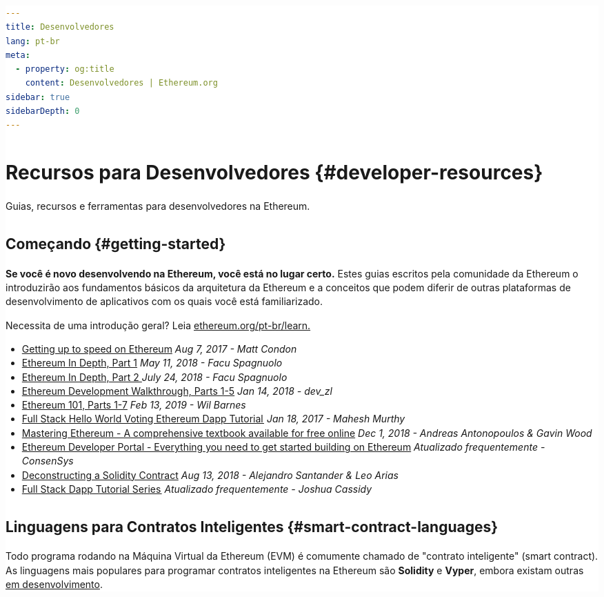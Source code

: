 ```yaml
---
title: Desenvolvedores
lang: pt-br
meta:
  - property: og:title
    content: Desenvolvedores | Ethereum.org
sidebar: true
sidebarDepth: 0
---
```


# Recursos para Desenvolvedores {#developer-resources}

<div class="featured">Guias, recursos e ferramentas para desenvolvedores na Ethereum.</div>

## Começando {#getting-started}

**Se você é novo desenvolvendo na Ethereum, você está no lugar certo.** Estes guias escritos pela comunidade da Ethereum o introduzirão aos fundamentos básicos da arquitetura da Ethereum e a conceitos que podem diferir de outras plataformas de desenvolvimento de aplicativos com os quais você está familiarizado.

Necessita de uma introdução geral? Leia [ethereum.org/pt-br/learn.](/pt-br/learn/)

- [Getting up to speed on Ethereum](https://medium.com/@mattcondon/getting-up-to-speed-on-ethereum-63ed28821bbe) _Aug 7, 2017 - Matt Condon_
- [Ethereum In Depth, Part 1](https://blog.zeppelin.solutions/ethereum-in-depth-part-1-968981e6f833) _May 11, 2018 - Facu Spagnuolo_
- [Ethereum In Depth, Part 2 ](https://blog.zeppelin.solutions/ethereum-in-depth-part-2-6339cf6bddb9) _July 24, 2018 - Facu Spagnuolo_
- [Ethereum Development Walkthrough, Parts 1-5](https://hackernoon.com/ethereum-development-walkthrough-part-1-smart-contracts-b3979e6e573e) _Jan 14, 2018 - dev_zl_
- [Ethereum 101, Parts 1-7](https://kauri.io/collection/5bb65f0f4f34080001731dc2/ethereum-101) _Feb 13, 2019 - Wil Barnes_
- [Full Stack Hello World Voting Ethereum Dapp Tutorial ](https://medium.com/@mvmurthy/full-stack-hello-world-voting-ethereum-dapp-tutorial-part-1-40d2d0d807c2) _Jan 18, 2017 - Mahesh Murthy_
- [Mastering Ethereum - A comprehensive textbook available for free online](https://github.com/ethereumbook/ethereumbook) _Dec 1, 2018 - Andreas Antonopoulos & Gavin Wood_
- [Ethereum Developer Portal - Everything you need to get started building on Ethereum](https://ethereum.consensys.net/ethereum-dev-portal) _Atualizado frequentemente - ConsenSys_
- [Deconstructing a Solidity Contract](https://blog.zeppelin.solutions/deconstructing-a-solidity-contract-part-i-introduction-832efd2d7737) _Aug 13, 2018 - Alejandro Santander & Leo Arias_
- [Full Stack Dapp Tutorial Series ](https://kauri.io/collection/5b8e401ee727370001c942e3) _Atualizado frequentemente - Joshua Cassidy_

## Linguagens para Contratos Inteligentes {#smart-contract-languages}

Todo programa rodando na Máquina Virtual da Ethereum (EVM) é comumente chamado de "contrato inteligente" (smart contract). As linguagens mais populares para programar contratos inteligentes na Ethereum são **Solidity** e **Vyper**, embora existam outras [em desenvolvimento](https://github.com/ConsenSys/ethereum-developer-tools-list#smart-contract-languages).
